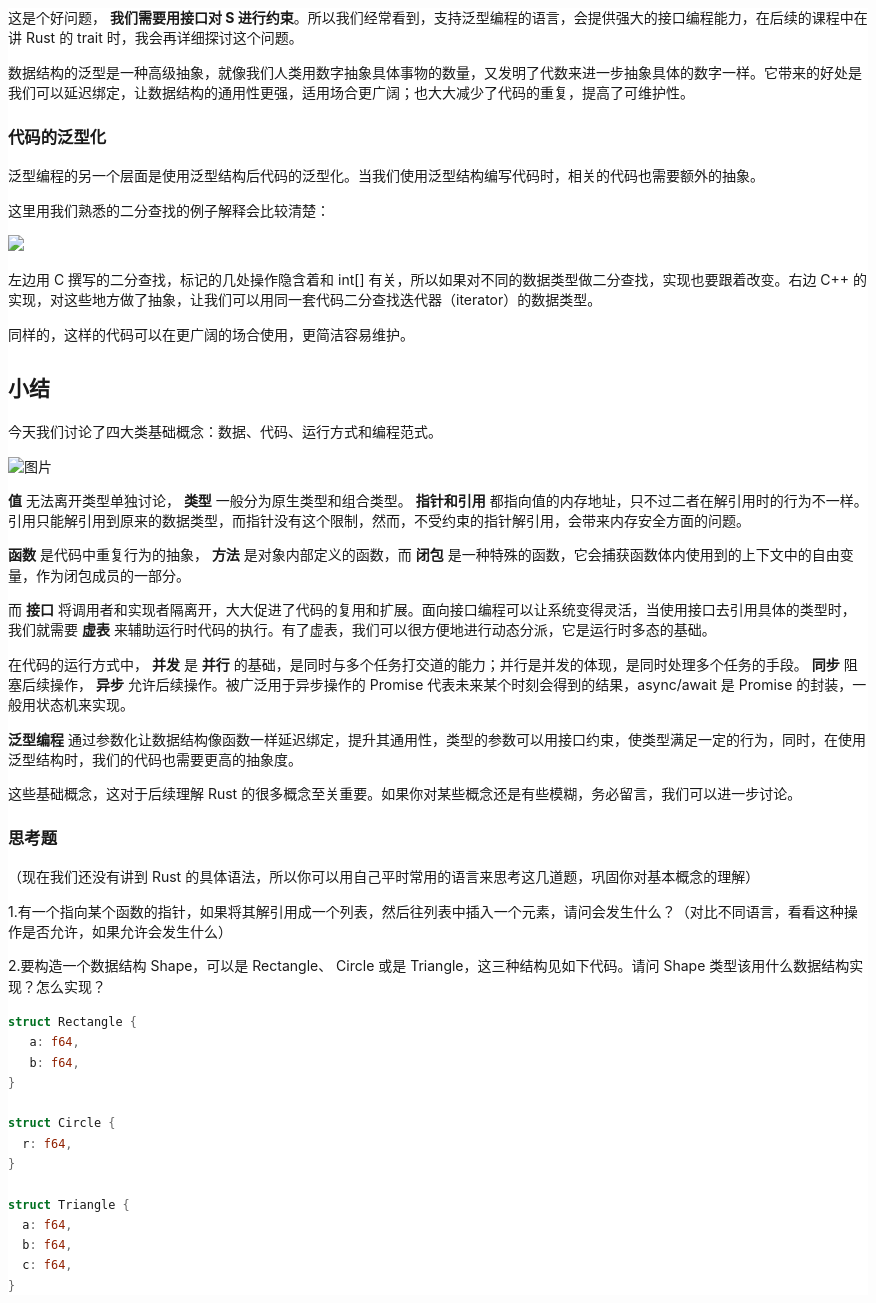 这是个好问题， **我们需要用接口对 S 进行约束**。所以我们经常看到，支持泛型编程的语言，会提供强大的接口编程能力，在后续的课程中在讲 Rust 的 trait 时，我会再详细探讨这个问题。

数据结构的泛型是一种高级抽象，就像我们人类用数字抽象具体事物的数量，又发明了代数来进一步抽象具体的数字一样。它带来的好处是我们可以延迟绑定，让数据结构的通用性更强，适用场合更广阔；也大大减少了代码的重复，提高了可维护性。

### 代码的泛型化

泛型编程的另一个层面是使用泛型结构后代码的泛型化。当我们使用泛型结构编写代码时，相关的代码也需要额外的抽象。

这里用我们熟悉的二分查找的例子解释会比较清楚：

![](https://static001.geekbang.org/resource/image/b4/7f/b49604fa5bf1d88fc05a22a1yy3b267f.jpg?wh=3569x1702)

左边用 C 撰写的二分查找，标记的几处操作隐含着和 int\[\] 有关，所以如果对不同的数据类型做二分查找，实现也要跟着改变。右边 C++ 的实现，对这些地方做了抽象，让我们可以用同一套代码二分查找迭代器（iterator）的数据类型。

同样的，这样的代码可以在更广阔的场合使用，更简洁容易维护。

## 小结

今天我们讨论了四大类基础概念：数据、代码、运行方式和编程范式。

![图片](https://static001.geekbang.org/resource/image/9a/c6/9abef11d349bbcefbb07e39191e7cec6.jpg?wh=1920x1298)

**值** 无法离开类型单独讨论， **类型** 一般分为原生类型和组合类型。 **指针和引用** 都指向值的内存地址，只不过二者在解引用时的行为不一样。引用只能解引用到原来的数据类型，而指针没有这个限制，然而，不受约束的指针解引用，会带来内存安全方面的问题。

**函数** 是代码中重复行为的抽象， **方法** 是对象内部定义的函数，而 **闭包** 是一种特殊的函数，它会捕获函数体内使用到的上下文中的自由变量，作为闭包成员的一部分。

而 **接口** 将调用者和实现者隔离开，大大促进了代码的复用和扩展。面向接口编程可以让系统变得灵活，当使用接口去引用具体的类型时，我们就需要 **虚表** 来辅助运行时代码的执行。有了虚表，我们可以很方便地进行动态分派，它是运行时多态的基础。

在代码的运行方式中， **并发** 是 **并行** 的基础，是同时与多个任务打交道的能力；并行是并发的体现，是同时处理多个任务的手段。 **同步** 阻塞后续操作， **异步** 允许后续操作。被广泛用于异步操作的 Promise 代表未来某个时刻会得到的结果，async/await 是 Promise 的封装，一般用状态机来实现。

**泛型编程** 通过参数化让数据结构像函数一样延迟绑定，提升其通用性，类型的参数可以用接口约束，使类型满足一定的行为，同时，在使用泛型结构时，我们的代码也需要更高的抽象度。

这些基础概念，这对于后续理解 Rust 的很多概念至关重要。如果你对某些概念还是有些模糊，务必留言，我们可以进一步讨论。

### 思考题

（现在我们还没有讲到 Rust 的具体语法，所以你可以用自己平时常用的语言来思考这几道题，巩固你对基本概念的理解）

1.有一个指向某个函数的指针，如果将其解引用成一个列表，然后往列表中插入一个元素，请问会发生什么？（对比不同语言，看看这种操作是否允许，如果允许会发生什么）

2.要构造一个数据结构 Shape，可以是 Rectangle、 Circle 或是 Triangle，这三种结构见如下代码。请问 Shape 类型该用什么数据结构实现？怎么实现？

```rust
struct Rectangle {
   a: f64,
   b: f64,
}

struct Circle {
  r: f64,
}

struct Triangle {
  a: f64,
  b: f64,
  c: f64,
}

```
